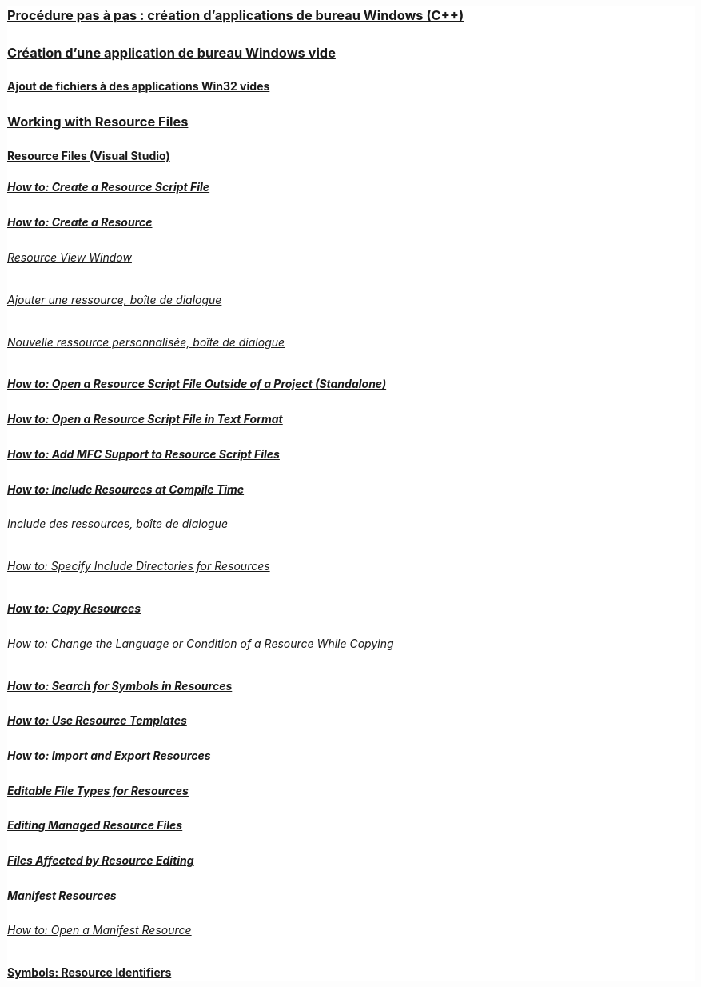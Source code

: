 ### [Procédure pas à pas : création d’applications de bureau Windows (C++)](walkthrough-creating-windows-desktop-applications-cpp.md)
### [Création d’une application de bureau Windows vide](creating-an-empty-windows-desktop-application.md)
#### [Ajout de fichiers à des applications Win32 vides](adding-files-to-an-empty-win32-applications.md)
### [Working with Resource Files](working-with-resource-files.md)
#### [Resource Files (Visual Studio)](resource-files-visual-studio.md)
##### [How to: Create a Resource Script File](how-to-create-a-resource-script-file.md)
##### [How to: Create a Resource](how-to-create-a-resource.md)
###### [Resource View Window](resource-view-window.md)
###### [Ajouter une ressource, boîte de dialogue](add-resource-dialog-box.md)
###### [Nouvelle ressource personnalisée, boîte de dialogue](new-custom-resource-dialog-box.md)
##### [How to: Open a Resource Script File Outside of a Project (Standalone)](how-to-open-a-resource-script-file-outside-of-a-project-standalone.md)
##### [How to: Open a Resource Script File in Text Format](how-to-open-a-resource-script-file-in-text-format.md)
##### [How to: Add MFC Support to Resource Script Files](how-to-add-mfc-support-to-resource-script-files.md)
##### [How to: Include Resources at Compile Time](how-to-include-resources-at-compile-time.md)
###### [Include des ressources, boîte de dialogue](resource-includes-dialog-box.md)
###### [How to: Specify Include Directories for Resources](how-to-specify-include-directories-for-resources.md)
##### [How to: Copy Resources](how-to-copy-resources.md)
###### [How to: Change the Language or Condition of a Resource While Copying](how-to-change-the-language-or-condition-of-a-resource-while-copying.md)
##### [How to: Search for Symbols in Resources](how-to-search-for-symbols-in-resources.md)
##### [How to: Use Resource Templates](how-to-use-resource-templates.md)
##### [How to: Import and Export Resources](how-to-import-and-export-resources.md)
##### [Editable File Types for Resources](editable-file-types-for-resources.md)
##### [Editing Managed Resource Files](editing-managed-resource-files.md)
##### [Files Affected by Resource Editing](files-affected-by-resource-editing.md)
##### [Manifest Resources](manifest-resources.md)
###### [How to: Open a Manifest Resource](how-to-open-a-manifest-resource.md)
#### [Symbols: Resource Identifiers](symbols-resource-identifiers.md)